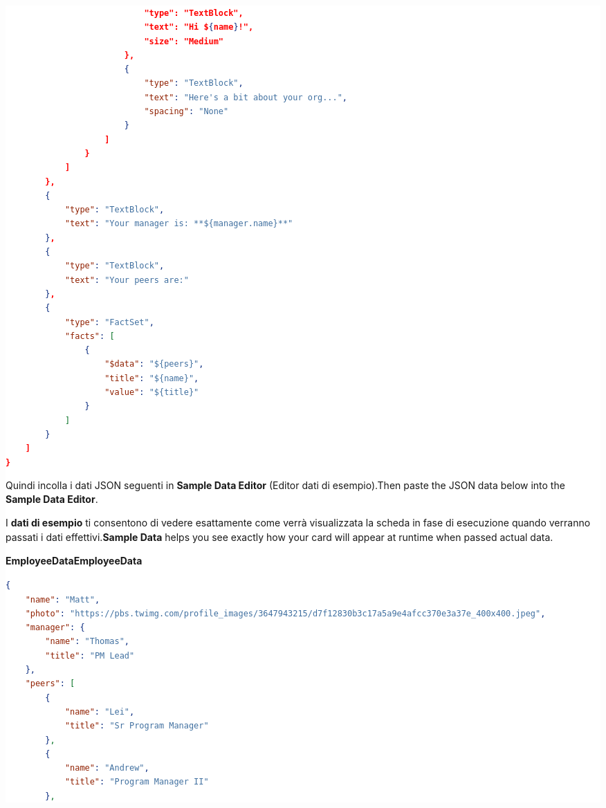 ```json
                            "type": "TextBlock",
                            "text": "Hi ${name}!",
                            "size": "Medium"
                        },
                        {
                            "type": "TextBlock",
                            "text": "Here's a bit about your org...",
                            "spacing": "None"
                        }
                    ]
                }
            ]
        },
        {
            "type": "TextBlock",
            "text": "Your manager is: **${manager.name}**"
        },
        {
            "type": "TextBlock",
            "text": "Your peers are:"
        },
        {
            "type": "FactSet",
            "facts": [
                {
                    "$data": "${peers}",
                    "title": "${name}",
                    "value": "${title}"
                }
            ]
        }
    ]
}
```

<span data-ttu-id="14c81-145">Quindi incolla i dati JSON seguenti in **Sample Data Editor** (Editor dati di esempio).</span><span class="sxs-lookup"><span data-stu-id="14c81-145">Then paste the JSON data below into the **Sample Data Editor**.</span></span> 

<span data-ttu-id="14c81-146">I **dati di esempio** ti consentono di vedere esattamente come verrà visualizzata la scheda in fase di esecuzione quando verranno passati i dati effettivi.</span><span class="sxs-lookup"><span data-stu-id="14c81-146">**Sample Data** helps you see exactly how your card will appear at runtime when passed actual data.</span></span>

<span data-ttu-id="14c81-147">**EmployeeData**</span><span class="sxs-lookup"><span data-stu-id="14c81-147">**EmployeeData**</span></span>

```json
{
    "name": "Matt",
    "photo": "https://pbs.twimg.com/profile_images/3647943215/d7f12830b3c17a5a9e4afcc370e3a37e_400x400.jpeg",
    "manager": {
        "name": "Thomas",
        "title": "PM Lead"
    },
    "peers": [
        {
            "name": "Lei",
            "title": "Sr Program Manager"
        },
        {
            "name": "Andrew",
            "title": "Program Manager II"
        },
```